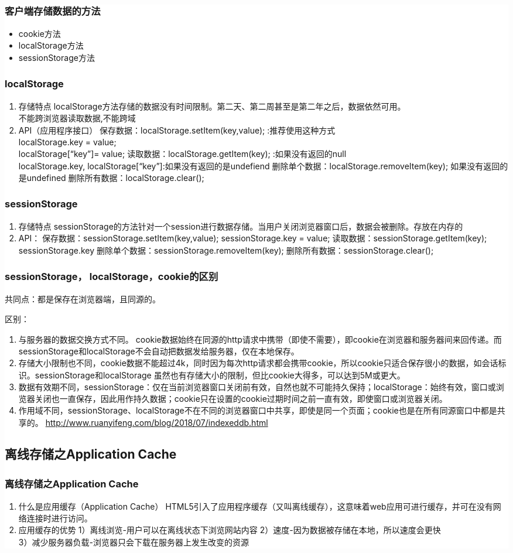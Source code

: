 ### 客户端存储数据的方法

- cookie方法
- localStorage方法
- sessionStorage方法

### localStorage

1. 存储特点
   localStorage方法存储的数据没有时间限制。第二天、第二周甚至是第二年之后，数据依然可用。      
   不能跨浏览器读取数据,不能跨域
2. API（应用程序接口）
   保存数据：localStorage.setItem(key,value); :推荐使用这种方式	         
   		 localStorage.key = value;           
   		 localStorage[“key”]= value;
   读取数据：localStorage.getItem(key); :如果没有返回的null	         
    		localStorage.key, localStorage[“key”]:如果没有返回的是undefiend
   删除单个数据：localStorage.removeItem(key); 如果没有返回的是undefined
   删除所有数据：localStorage.clear(); 

### sessionStorage

1. 存储特点
   sessionStorage的方法针对一个session进行数据存储。当用户关闭浏览器窗口后，数据会被删除。存放在内存的
2. API：
   保存数据：sessionStorage.setItem(key,value); 
   	          sessionStorage.key = value;
   读取数据：sessionStorage.getItem(key);
    	           sessionStorage.key
   删除单个数据：sessionStorage.removeItem(key); 
   删除所有数据：sessionStorage.clear(); 

### sessionStorage， localStorage，cookie的区别

共同点：都是保存在浏览器端，且同源的。

区别：

1. 与服务器的数据交换方式不同。 cookie数据始终在同源的http请求中携带（即使不需要），即cookie在浏览器和服务器间来回传递。而sessionStorage和localStorage不会自动把数据发给服务器，仅在本地保存。
2. 存储大小限制也不同，cookie数据不能超过4k，同时因为每次http请求都会携带cookie，所以cookie只适合保存很小的数据，如会话标识。sessionStorage和localStorage 虽然也有存储大小的限制，但比cookie大得多，可以达到5M或更大。
3. 数据有效期不同，sessionStorage：仅在当前浏览器窗口关闭前有效，自然也就不可能持久保持；localStorage：始终有效，窗口或浏览器关闭也一直保存，因此用作持久数据；cookie只在设置的cookie过期时间之前一直有效，即使窗口或浏览器关闭。
4. 作用域不同，sessionStorage、localStorage不在不同的浏览器窗口中共享，即使是同一个页面；cookie也是在所有同源窗口中都是共享的。
   http://www.ruanyifeng.com/blog/2018/07/indexeddb.html

## 离线存储之Application Cache

### 离线存储之Application Cache

1. 什么是应用缓存（Application Cache）
   HTML5引入了应用程序缓存（又叫离线缓存），这意味着web应用可进行缓存，并可在没有网络连接时进行访问。      
2. 应用缓存的优势
    1）离线浏览-用户可以在离线状态下浏览网站内容
    2）速度-因为数据被存储在本地，所以速度会更快  
    3）减少服务器负载-浏览器只会下载在服务器上发生改变的资源
